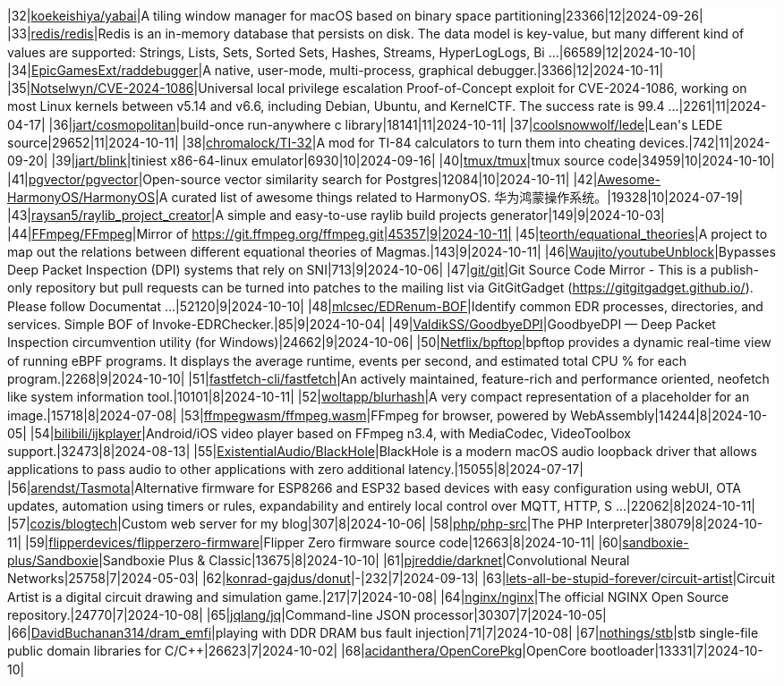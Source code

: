 |32|[koekeishiya/yabai](https://github.com/koekeishiya/yabai)|A tiling window manager for macOS based on binary space partitioning|23366|12|2024-09-26|
|33|[redis/redis](https://github.com/redis/redis)|Redis is an in-memory database that persists on disk. The data model is key-value, but many different kind of values are supported: Strings, Lists, Sets, Sorted Sets, Hashes, Streams, HyperLogLogs, Bi ...|66589|12|2024-10-10|
|34|[EpicGamesExt/raddebugger](https://github.com/EpicGamesExt/raddebugger)|A native, user-mode, multi-process, graphical debugger.|3366|12|2024-10-11|
|35|[Notselwyn/CVE-2024-1086](https://github.com/Notselwyn/CVE-2024-1086)|Universal local privilege escalation Proof-of-Concept exploit for CVE-2024-1086, working on most Linux kernels between v5.14 and v6.6, including Debian, Ubuntu, and KernelCTF. The success rate is 99.4 ...|2261|11|2024-04-17|
|36|[jart/cosmopolitan](https://github.com/jart/cosmopolitan)|build-once run-anywhere c library|18141|11|2024-10-11|
|37|[coolsnowwolf/lede](https://github.com/coolsnowwolf/lede)|Lean's LEDE source|29652|11|2024-10-11|
|38|[chromalock/TI-32](https://github.com/chromalock/TI-32)|A mod for TI-84 calculators to turn them into cheating devices.|742|11|2024-09-20|
|39|[jart/blink](https://github.com/jart/blink)|tiniest x86-64-linux emulator|6930|10|2024-09-16|
|40|[tmux/tmux](https://github.com/tmux/tmux)|tmux source code|34959|10|2024-10-10|
|41|[pgvector/pgvector](https://github.com/pgvector/pgvector)|Open-source vector similarity search for Postgres|12084|10|2024-10-11|
|42|[Awesome-HarmonyOS/HarmonyOS](https://github.com/Awesome-HarmonyOS/HarmonyOS)|A curated list of awesome things related to HarmonyOS. 华为鸿蒙操作系统。|19328|10|2024-07-19|
|43|[raysan5/raylib_project_creator](https://github.com/raysan5/raylib_project_creator)|A simple and easy-to-use raylib build projects generator|149|9|2024-10-03|
|44|[FFmpeg/FFmpeg](https://github.com/FFmpeg/FFmpeg)|Mirror of https://git.ffmpeg.org/ffmpeg.git|45357|9|2024-10-11|
|45|[teorth/equational_theories](https://github.com/teorth/equational_theories)|A project to map out the relations between different equational theories of Magmas.|143|9|2024-10-11|
|46|[Waujito/youtubeUnblock](https://github.com/Waujito/youtubeUnblock)|Bypasses Deep Packet Inspection (DPI) systems that rely on SNI|713|9|2024-10-06|
|47|[git/git](https://github.com/git/git)|Git Source Code Mirror - This is a publish-only repository but pull requests can be turned into patches to the mailing list via GitGitGadget (https://gitgitgadget.github.io/). Please follow Documentat ...|52120|9|2024-10-10|
|48|[mlcsec/EDRenum-BOF](https://github.com/mlcsec/EDRenum-BOF)|Identify common EDR processes, directories, and services. Simple BOF of Invoke-EDRChecker.|85|9|2024-10-04|
|49|[ValdikSS/GoodbyeDPI](https://github.com/ValdikSS/GoodbyeDPI)|GoodbyeDPI — Deep Packet Inspection circumvention utility (for Windows)|24662|9|2024-10-06|
|50|[Netflix/bpftop](https://github.com/Netflix/bpftop)|bpftop provides a dynamic real-time view of running eBPF programs. It displays the average runtime, events per second, and estimated total CPU % for each program.|2268|9|2024-10-10|
|51|[fastfetch-cli/fastfetch](https://github.com/fastfetch-cli/fastfetch)|An actively maintained, feature-rich and performance oriented, neofetch like system information tool.|10101|8|2024-10-11|
|52|[woltapp/blurhash](https://github.com/woltapp/blurhash)|A very compact representation of a placeholder for an image.|15718|8|2024-07-08|
|53|[ffmpegwasm/ffmpeg.wasm](https://github.com/ffmpegwasm/ffmpeg.wasm)|FFmpeg for browser, powered by WebAssembly|14244|8|2024-10-05|
|54|[bilibili/ijkplayer](https://github.com/bilibili/ijkplayer)|Android/iOS video player based on FFmpeg n3.4, with MediaCodec, VideoToolbox support.|32473|8|2024-08-13|
|55|[ExistentialAudio/BlackHole](https://github.com/ExistentialAudio/BlackHole)|BlackHole is a modern macOS audio loopback driver that allows applications to pass audio to other applications with zero additional latency.|15055|8|2024-07-17|
|56|[arendst/Tasmota](https://github.com/arendst/Tasmota)|Alternative firmware for ESP8266 and ESP32 based devices with easy configuration using webUI, OTA updates, automation using timers or rules, expandability and entirely local control over MQTT, HTTP, S ...|22062|8|2024-10-11|
|57|[cozis/blogtech](https://github.com/cozis/blogtech)|Custom web server for my blog|307|8|2024-10-06|
|58|[php/php-src](https://github.com/php/php-src)|The PHP Interpreter|38079|8|2024-10-11|
|59|[flipperdevices/flipperzero-firmware](https://github.com/flipperdevices/flipperzero-firmware)|Flipper Zero firmware source code|12663|8|2024-10-11|
|60|[sandboxie-plus/Sandboxie](https://github.com/sandboxie-plus/Sandboxie)|Sandboxie Plus & Classic|13675|8|2024-10-10|
|61|[pjreddie/darknet](https://github.com/pjreddie/darknet)|Convolutional Neural Networks|25758|7|2024-05-03|
|62|[konrad-gajdus/donut](https://github.com/konrad-gajdus/donut)|-|232|7|2024-09-13|
|63|[lets-all-be-stupid-forever/circuit-artist](https://github.com/lets-all-be-stupid-forever/circuit-artist)|Circuit Artist is a digital circuit drawing and simulation game.|217|7|2024-10-08|
|64|[nginx/nginx](https://github.com/nginx/nginx)|The official NGINX Open Source repository.|24770|7|2024-10-08|
|65|[jqlang/jq](https://github.com/jqlang/jq)|Command-line JSON processor|30307|7|2024-10-05|
|66|[DavidBuchanan314/dram_emfi](https://github.com/DavidBuchanan314/dram_emfi)|playing with DDR DRAM bus fault injection|71|7|2024-10-08|
|67|[nothings/stb](https://github.com/nothings/stb)|stb single-file public domain libraries for C/C++|26623|7|2024-10-02|
|68|[acidanthera/OpenCorePkg](https://github.com/acidanthera/OpenCorePkg)|OpenCore bootloader|13331|7|2024-10-10|